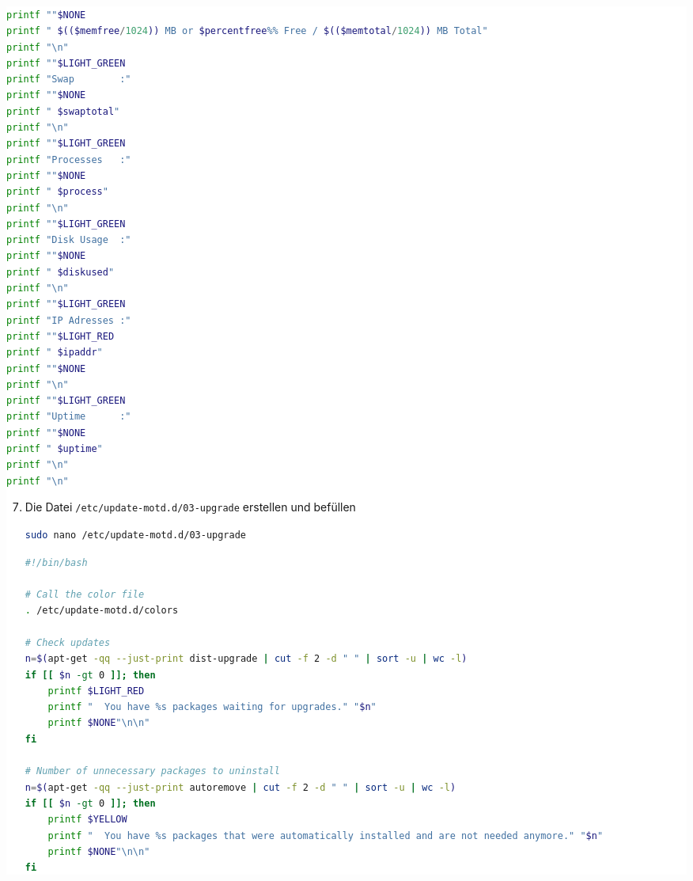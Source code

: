    ```bash
   printf ""$NONE
   printf " $(($memfree/1024)) MB or $percentfree%% Free / $(($memtotal/1024)) MB Total"
   printf "\n"
   printf ""$LIGHT_GREEN
   printf "Swap        :"
   printf ""$NONE
   printf " $swaptotal"
   printf "\n"
   printf ""$LIGHT_GREEN
   printf "Processes   :"
   printf ""$NONE
   printf " $process"
   printf "\n"
   printf ""$LIGHT_GREEN
   printf "Disk Usage  :"
   printf ""$NONE
   printf " $diskused"
   printf "\n"
   printf ""$LIGHT_GREEN
   printf "IP Adresses :"
   printf ""$LIGHT_RED
   printf " $ipaddr"
   printf ""$NONE
   printf "\n"
   printf ""$LIGHT_GREEN
   printf "Uptime      :"
   printf ""$NONE
   printf " $uptime"
   printf "\n"
   printf "\n"
   ```

7. Die Datei `/etc/update-motd.d/03-upgrade` erstellen und befüllen

   ```bash
   sudo nano /etc/update-motd.d/03-upgrade
   ```

   ```bash
   #!/bin/bash

   # Call the color file
   . /etc/update-motd.d/colors

   # Check updates
   n=$(apt-get -qq --just-print dist-upgrade | cut -f 2 -d " " | sort -u | wc -l)
   if [[ $n -gt 0 ]]; then
       printf $LIGHT_RED
       printf "  You have %s packages waiting for upgrades." "$n"
       printf $NONE"\n\n"
   fi

   # Number of unnecessary packages to uninstall
   n=$(apt-get -qq --just-print autoremove | cut -f 2 -d " " | sort -u | wc -l)
   if [[ $n -gt 0 ]]; then
       printf $YELLOW
       printf "  You have %s packages that were automatically installed and are not needed anymore." "$n"
       printf $NONE"\n\n"
   fi
   ```
